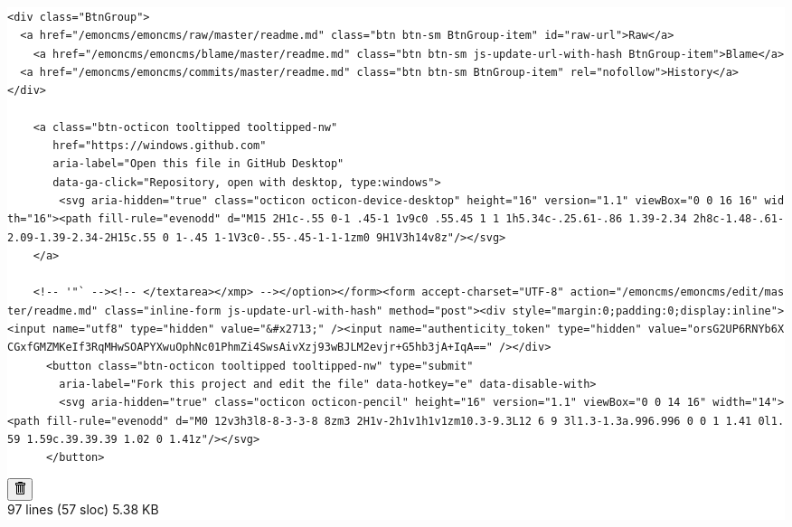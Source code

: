 
<div class="file">
  <div class="file-header">
  <div class="file-actions">

    <div class="BtnGroup">
      <a href="/emoncms/emoncms/raw/master/readme.md" class="btn btn-sm BtnGroup-item" id="raw-url">Raw</a>
        <a href="/emoncms/emoncms/blame/master/readme.md" class="btn btn-sm js-update-url-with-hash BtnGroup-item">Blame</a>
      <a href="/emoncms/emoncms/commits/master/readme.md" class="btn btn-sm BtnGroup-item" rel="nofollow">History</a>
    </div>

        <a class="btn-octicon tooltipped tooltipped-nw"
           href="https://windows.github.com"
           aria-label="Open this file in GitHub Desktop"
           data-ga-click="Repository, open with desktop, type:windows">
            <svg aria-hidden="true" class="octicon octicon-device-desktop" height="16" version="1.1" viewBox="0 0 16 16" width="16"><path fill-rule="evenodd" d="M15 2H1c-.55 0-1 .45-1 1v9c0 .55.45 1 1 1h5.34c-.25.61-.86 1.39-2.34 2h8c-1.48-.61-2.09-1.39-2.34-2H15c.55 0 1-.45 1-1V3c0-.55-.45-1-1-1zm0 9H1V3h14v8z"/></svg>
        </a>

        <!-- '"` --><!-- </textarea></xmp> --></option></form><form accept-charset="UTF-8" action="/emoncms/emoncms/edit/master/readme.md" class="inline-form js-update-url-with-hash" method="post"><div style="margin:0;padding:0;display:inline"><input name="utf8" type="hidden" value="&#x2713;" /><input name="authenticity_token" type="hidden" value="orsG2UP6RNYb6XCGxfGMZMKeIf3RqMHwSOAPYXwuOphNc01PhmZi4SwsAivXzj93wBJLM2evjr+G5hb3jA+IqA==" /></div>
          <button class="btn-octicon tooltipped tooltipped-nw" type="submit"
            aria-label="Fork this project and edit the file" data-hotkey="e" data-disable-with>
            <svg aria-hidden="true" class="octicon octicon-pencil" height="16" version="1.1" viewBox="0 0 14 16" width="14"><path fill-rule="evenodd" d="M0 12v3h3l8-8-3-3-8 8zm3 2H1v-2h1v1h1v1zm10.3-9.3L12 6 9 3l1.3-1.3a.996.996 0 0 1 1.41 0l1.59 1.59c.39.39.39 1.02 0 1.41z"/></svg>
          </button>
</form>        </option></form><form accept-charset="UTF-8" action="/emoncms/emoncms/delete/master/readme.md" class="inline-form" method="post"><div style="margin:0;padding:0;display:inline"><input name="utf8" type="hidden" value="&#x2713;" /><input name="authenticity_token" type="hidden" value="Xus9+XIsJrrNz8RQ++xG3/Xx42B7v02Ouw6YSyF/vldagot6VeYv4Sik4t6LS/yWwD7dsOrLaqnfiTn+z/Lpiw==" /></div>
          <button class="btn-octicon btn-octicon-danger tooltipped tooltipped-nw" type="submit"
            aria-label="Fork this project and delete the file" data-disable-with>
            <svg aria-hidden="true" class="octicon octicon-trashcan" height="16" version="1.1" viewBox="0 0 12 16" width="12"><path fill-rule="evenodd" d="M11 2H9c0-.55-.45-1-1-1H5c-.55 0-1 .45-1 1H2c-.55 0-1 .45-1 1v1c0 .55.45 1 1 1v9c0 .55.45 1 1 1h7c.55 0 1-.45 1-1V5c.55 0 1-.45 1-1V3c0-.55-.45-1-1-1zm-1 12H3V5h1v8h1V5h1v8h1V5h1v8h1V5h1v9zm1-10H2V3h9v1z"/></svg>
          </button>
</form>  </div>

  <div class="file-info">
      97 lines (57 sloc)
      <span class="file-info-divider"></span>
    5.38 KB
  </div>
</div>
